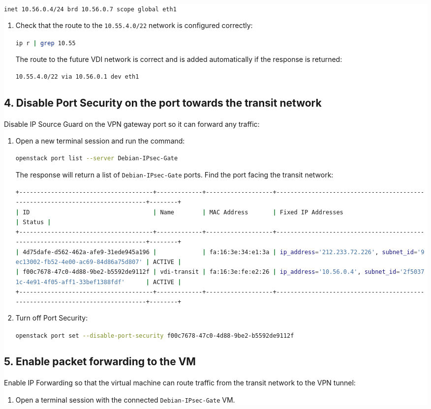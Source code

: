    ```bash
   inet 10.56.0.4/24 brd 10.56.0.7 scope global eth1
   ```
1. Check that the route to the `10.55.4.0/22` network is configured correctly:

   ```bash
   ip r | grep 10.55
   ```

   The route to the future VDI network is correct and is added automatically if the response is returned:

   ```bash
   10.55.4.0/22 via 10.56.0.1 dev eth1
   ```

## 4. Disable Port Security on the port towards the transit network

Disable IP Source Guard on the VPN gateway port so it can forward any traffic:

1. Open a new terminal session and run the command:

    ```bash
    openstack port list --server Debian-IPsec-Gate
    ```

    The response will return a list of `Debian-IPsec-Gate` ports. Find the port facing the transit network:

    ```bash
    +--------------------------------------+-------------+-------------------+-------------------------------------------------------------------------------+--------+
    | ID                                   | Name        | MAC Address       | Fixed IP Addresses                                                            | Status |
    +--------------------------------------+-------------+-------------------+-------------------------------------------------------------------------------+--------+
    | 4d75dafe-d562-462a-afe9-31ede945a196 |             | fa:16:3e:34:e1:3a | ip_address='212.233.72.226', subnet_id='9ec13002-fb52-4e00-ac69-84d86a75d807' | ACTIVE |
    | f00c7678-47c0-4d88-9be2-b5592de9112f | vdi-transit | fa:16:3e:fe:e2:26 | ip_address='10.56.0.4', subnet_id='2f50371c-4e91-4f05-aff1-33bef1388fdf'      | ACTIVE |
    +--------------------------------------+-------------+-------------------+-------------------------------------------------------------------------------+--------+
    ```

1. Turn off Port Security:

    ```bash
    openstack port set --disable-port-security f00c7678-47c0-4d88-9be2-b5592de9112f
    ```

## 5. Enable packet forwarding to the VM

Enable IP Forwarding so that the virtual machine can route traffic from the transit network to the VPN tunnel:

1. Open a terminal session with the connected `Debian-IPsec-Gate` VM.

